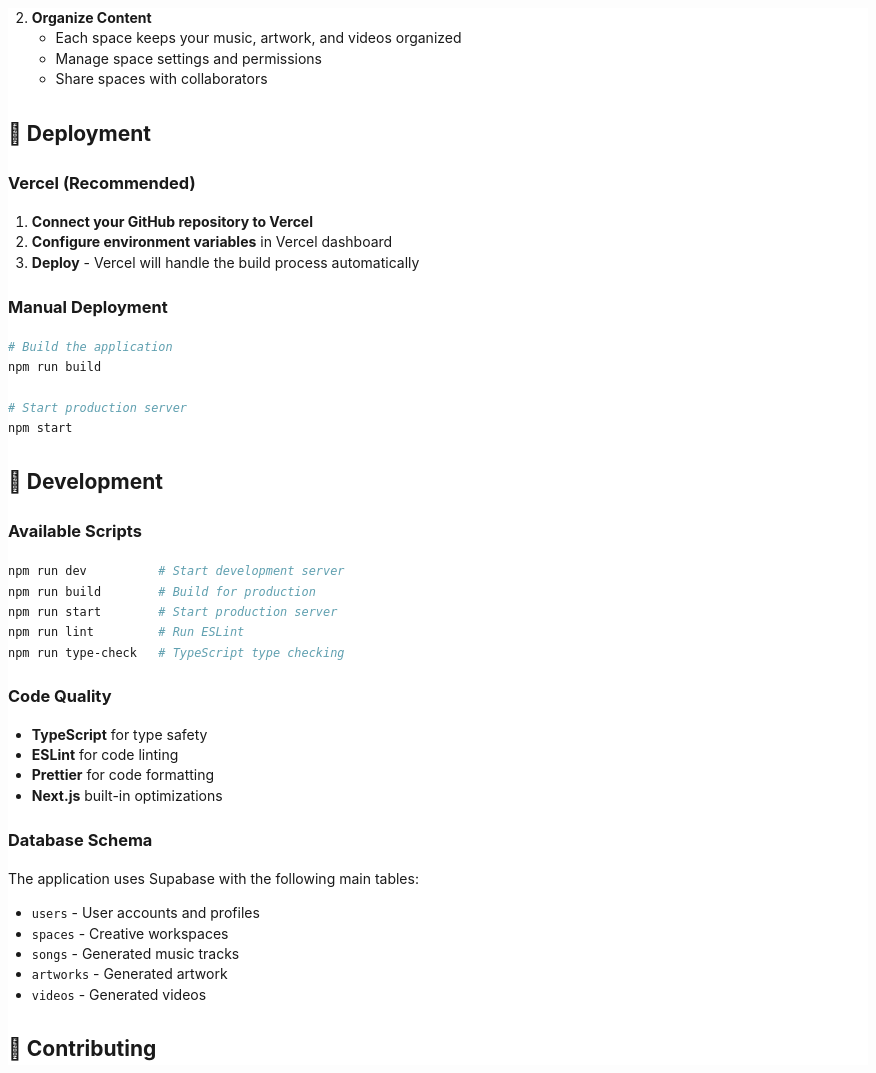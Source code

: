 2. **Organize Content**
   - Each space keeps your music, artwork, and videos organized
   - Manage space settings and permissions
   - Share spaces with collaborators

## 🚀 Deployment

### Vercel (Recommended)

1. **Connect your GitHub repository to Vercel**
2. **Configure environment variables** in Vercel dashboard
3. **Deploy** - Vercel will handle the build process automatically

### Manual Deployment

```bash
# Build the application
npm run build

# Start production server
npm start
```

## 🔧 Development

### Available Scripts

```bash
npm run dev          # Start development server
npm run build        # Build for production
npm run start        # Start production server
npm run lint         # Run ESLint
npm run type-check   # TypeScript type checking
```

### Code Quality

- **TypeScript** for type safety
- **ESLint** for code linting
- **Prettier** for code formatting
- **Next.js** built-in optimizations

### Database Schema

The application uses Supabase with the following main tables:
- `users` - User accounts and profiles
- `spaces` - Creative workspaces
- `songs` - Generated music tracks
- `artworks` - Generated artwork
- `videos` - Generated videos

## 🤝 Contributing
